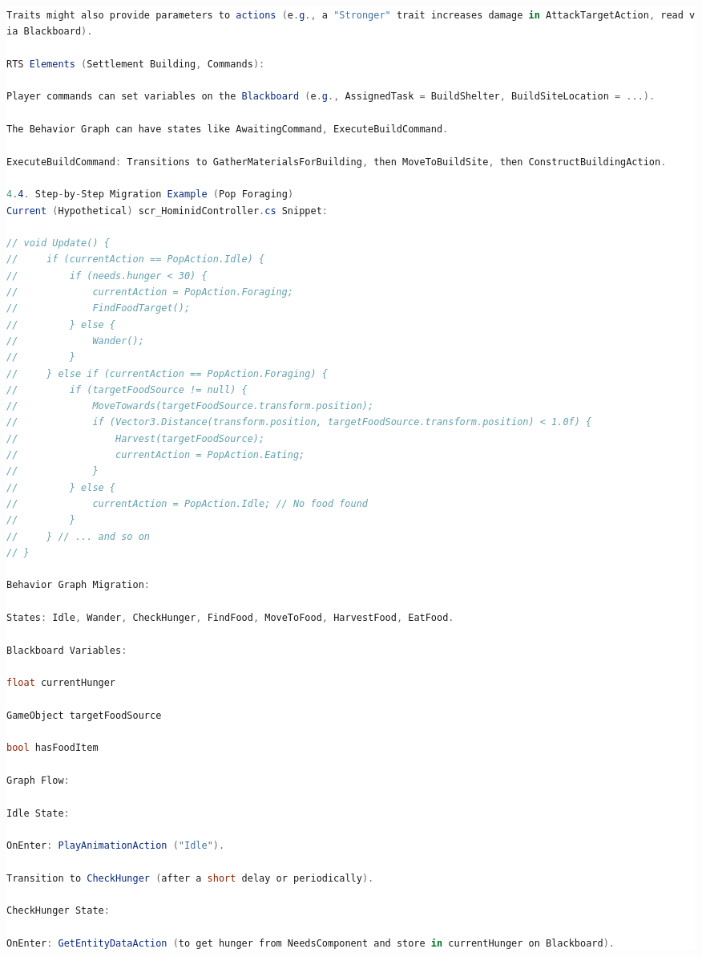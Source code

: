 ```csharp
Traits might also provide parameters to actions (e.g., a "Stronger" trait increases damage in AttackTargetAction, read via Blackboard).

RTS Elements (Settlement Building, Commands):

Player commands can set variables on the Blackboard (e.g., AssignedTask = BuildShelter, BuildSiteLocation = ...).

The Behavior Graph can have states like AwaitingCommand, ExecuteBuildCommand.

ExecuteBuildCommand: Transitions to GatherMaterialsForBuilding, then MoveToBuildSite, then ConstructBuildingAction.

4.4. Step-by-Step Migration Example (Pop Foraging)
Current (Hypothetical) scr_HominidController.cs Snippet:

// void Update() {
//     if (currentAction == PopAction.Idle) {
//         if (needs.hunger < 30) {
//             currentAction = PopAction.Foraging;
//             FindFoodTarget();
//         } else {
//             Wander();
//         }
//     } else if (currentAction == PopAction.Foraging) {
//         if (targetFoodSource != null) {
//             MoveTowards(targetFoodSource.transform.position);
//             if (Vector3.Distance(transform.position, targetFoodSource.transform.position) < 1.0f) {
//                 Harvest(targetFoodSource);
//                 currentAction = PopAction.Eating;
//             }
//         } else {
//             currentAction = PopAction.Idle; // No food found
//         }
//     } // ... and so on
// }

Behavior Graph Migration:

States: Idle, Wander, CheckHunger, FindFood, MoveToFood, HarvestFood, EatFood.

Blackboard Variables:

float currentHunger

GameObject targetFoodSource

bool hasFoodItem

Graph Flow:

Idle State:

OnEnter: PlayAnimationAction ("Idle").

Transition to CheckHunger (after a short delay or periodically).

CheckHunger State:

OnEnter: GetEntityDataAction (to get hunger from NeedsComponent and store in currentHunger on Blackboard).

```